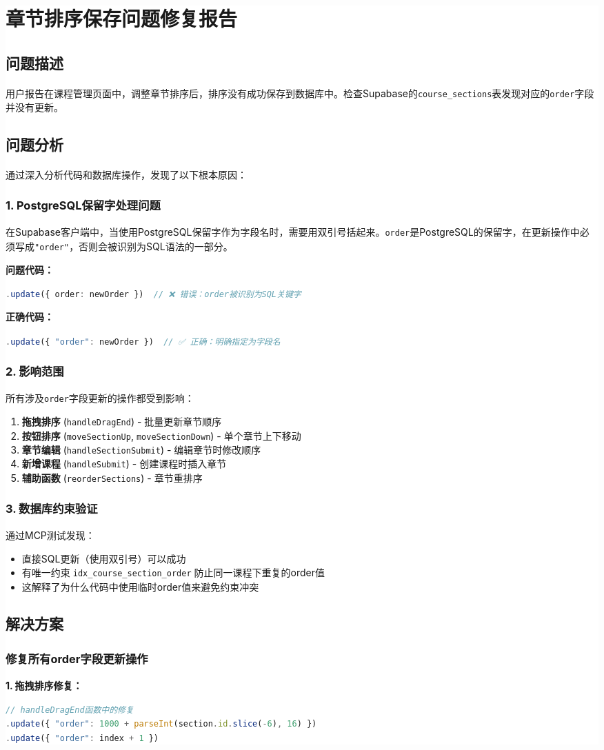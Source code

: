 # 章节排序保存问题修复报告

## 问题描述

用户报告在课程管理页面中，调整章节排序后，排序没有成功保存到数据库中。检查Supabase的`course_sections`表发现对应的`order`字段并没有更新。

## 问题分析

通过深入分析代码和数据库操作，发现了以下根本原因：

### 1. **PostgreSQL保留字处理问题**

在Supabase客户端中，当使用PostgreSQL保留字作为字段名时，需要用双引号括起来。`order`是PostgreSQL的保留字，在更新操作中必须写成`"order"`，否则会被识别为SQL语法的一部分。

**问题代码：**
```typescript
.update({ order: newOrder })  // ❌ 错误：order被识别为SQL关键字
```

**正确代码：**
```typescript
.update({ "order": newOrder })  // ✅ 正确：明确指定为字段名
```

### 2. **影响范围**

所有涉及`order`字段更新的操作都受到影响：

1. **拖拽排序** (`handleDragEnd`) - 批量更新章节顺序
2. **按钮排序** (`moveSectionUp`, `moveSectionDown`) - 单个章节上下移动
3. **章节编辑** (`handleSectionSubmit`) - 编辑章节时修改顺序
4. **新增课程** (`handleSubmit`) - 创建课程时插入章节
5. **辅助函数** (`reorderSections`) - 章节重排序

### 3. **数据库约束验证**

通过MCP测试发现：
- 直接SQL更新（使用双引号）可以成功
- 有唯一约束 `idx_course_section_order` 防止同一课程下重复的order值
- 这解释了为什么代码中使用临时order值来避免约束冲突

## 解决方案

### 修复所有order字段更新操作

**1. 拖拽排序修复：**
```typescript
// handleDragEnd函数中的修复
.update({ "order": 1000 + parseInt(section.id.slice(-6), 16) })
.update({ "order": index + 1 })
```
